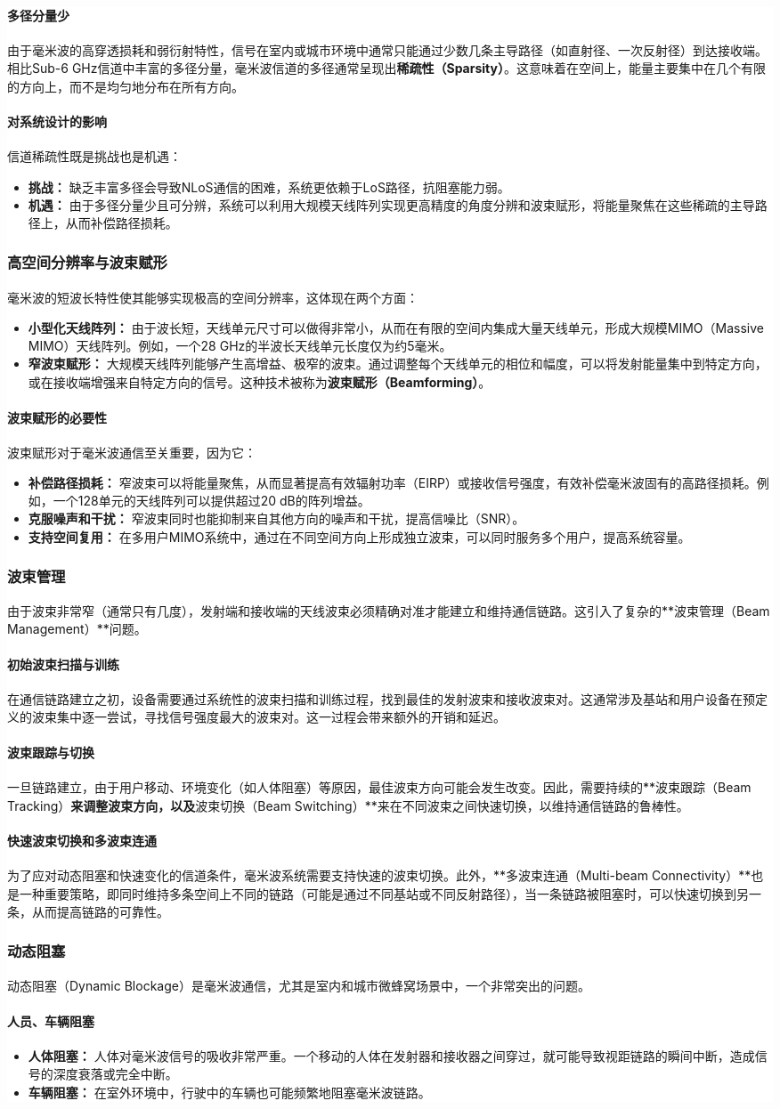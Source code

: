 #### 多径分量少

由于毫米波的高穿透损耗和弱衍射特性，信号在室内或城市环境中通常只能通过少数几条主导路径（如直射径、一次反射径）到达接收端。相比Sub-6 GHz信道中丰富的多径分量，毫米波信道的多径通常呈现出**稀疏性（Sparsity）**。这意味着在空间上，能量主要集中在几个有限的方向上，而不是均匀地分布在所有方向。

#### 对系统设计的影响

信道稀疏性既是挑战也是机遇：

*   **挑战：** 缺乏丰富多径会导致NLoS通信的困难，系统更依赖于LoS路径，抗阻塞能力弱。
*   **机遇：** 由于多径分量少且可分辨，系统可以利用大规模天线阵列实现更高精度的角度分辨和波束赋形，将能量聚焦在这些稀疏的主导路径上，从而补偿路径损耗。

### 高空间分辨率与波束赋形

毫米波的短波长特性使其能够实现极高的空间分辨率，这体现在两个方面：

*   **小型化天线阵列：** 由于波长短，天线单元尺寸可以做得非常小，从而在有限的空间内集成大量天线单元，形成大规模MIMO（Massive MIMO）天线阵列。例如，一个28 GHz的半波长天线单元长度仅为约5毫米。
*   **窄波束赋形：** 大规模天线阵列能够产生高增益、极窄的波束。通过调整每个天线单元的相位和幅度，可以将发射能量集中到特定方向，或在接收端增强来自特定方向的信号。这种技术被称为**波束赋形（Beamforming）**。

#### 波束赋形的必要性

波束赋形对于毫米波通信至关重要，因为它：

*   **补偿路径损耗：** 窄波束可以将能量聚焦，从而显著提高有效辐射功率（EIRP）或接收信号强度，有效补偿毫米波固有的高路径损耗。例如，一个128单元的天线阵列可以提供超过20 dB的阵列增益。
*   **克服噪声和干扰：** 窄波束同时也能抑制来自其他方向的噪声和干扰，提高信噪比（SNR）。
*   **支持空间复用：** 在多用户MIMO系统中，通过在不同空间方向上形成独立波束，可以同时服务多个用户，提高系统容量。

### 波束管理

由于波束非常窄（通常只有几度），发射端和接收端的天线波束必须精确对准才能建立和维持通信链路。这引入了复杂的**波束管理（Beam Management）**问题。

#### 初始波束扫描与训练

在通信链路建立之初，设备需要通过系统性的波束扫描和训练过程，找到最佳的发射波束和接收波束对。这通常涉及基站和用户设备在预定义的波束集中逐一尝试，寻找信号强度最大的波束对。这一过程会带来额外的开销和延迟。

#### 波束跟踪与切换

一旦链路建立，由于用户移动、环境变化（如人体阻塞）等原因，最佳波束方向可能会发生改变。因此，需要持续的**波束跟踪（Beam Tracking）**来调整波束方向，以及**波束切换（Beam Switching）**来在不同波束之间快速切换，以维持通信链路的鲁棒性。

#### 快速波束切换和多波束连通

为了应对动态阻塞和快速变化的信道条件，毫米波系统需要支持快速的波束切换。此外，**多波束连通（Multi-beam Connectivity）**也是一种重要策略，即同时维持多条空间上不同的链路（可能是通过不同基站或不同反射路径），当一条链路被阻塞时，可以快速切换到另一条，从而提高链路的可靠性。

### 动态阻塞

动态阻塞（Dynamic Blockage）是毫米波通信，尤其是室内和城市微蜂窝场景中，一个非常突出的问题。

#### 人员、车辆阻塞

*   **人体阻塞：** 人体对毫米波信号的吸收非常严重。一个移动的人体在发射器和接收器之间穿过，就可能导致视距链路的瞬间中断，造成信号的深度衰落或完全中断。
*   **车辆阻塞：** 在室外环境中，行驶中的车辆也可能频繁地阻塞毫米波链路。
